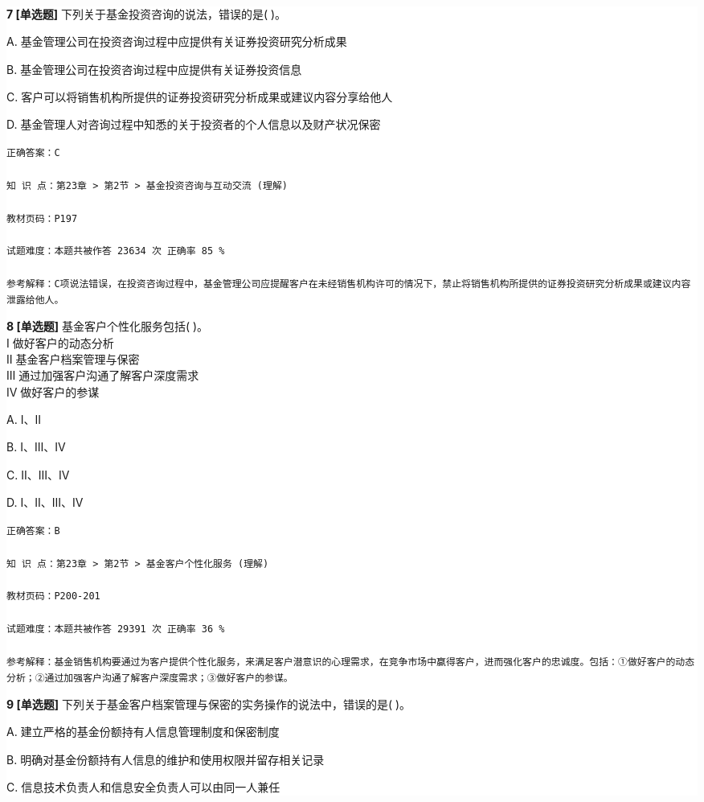 
**7 [单选题]** 下列关于基金投资咨询的说法，错误的是(        )。 

A. 基金管理公司在投资咨询过程中应提供有关证券投资研究分析成果

B. 基金管理公司在投资咨询过程中应提供有关证券投资信息

C. 客户可以将销售机构所提供的证券投资研究分析成果或建议内容分享给他人

D. 基金管理人对咨询过程中知悉的关于投资者的个人信息以及财产状况保密 

```
正确答案：C

知 识 点：第23章 > 第2节 > 基金投资咨询与互动交流 (理解)

教材页码：P197

试题难度：本题共被作答 23634 次 正确率 85 %

参考解释：C项说法错误，在投资咨询过程中，基金管理公司应提醒客户在未经销售机构许可的情况下，禁止将销售机构所提供的证券投资研究分析成果或建议内容泄露给他人。
```


**8 [单选题]** 基金客户个性化服务包括(         )。 <br />
Ⅰ 做好客户的动态分析 <br />
Ⅱ 基金客户档案管理与保密 <br />
Ⅲ 通过加强客户沟通了解客户深度需求 <br />
Ⅳ 做好客户的参谋 

A. Ⅰ、Ⅱ

B. Ⅰ、Ⅲ、Ⅳ

C. Ⅱ、Ⅲ、Ⅳ

D. Ⅰ、Ⅱ、Ⅲ、Ⅳ 

```
正确答案：B

知 识 点：第23章 > 第2节 > 基金客户个性化服务 (理解)

教材页码：P200-201

试题难度：本题共被作答 29391 次 正确率 36 %

参考解释：基金销售机构要通过为客户提供个性化服务，来满足客户潜意识的心理需求，在竞争市场中赢得客户，进而强化客户的忠诚度。包括：①做好客户的动态分析；②通过加强客户沟通了解客户深度需求；③做好客户的参谋。
```


**9 [单选题]** 下列关于基金客户档案管理与保密的实务操作的说法中，错误的是(        )。 

A. 建立严格的基金份额持有人信息管理制度和保密制度

B. 明确对基金份额持有人信息的维护和使用权限并留存相关记录

C. 信息技术负责人和信息安全负责人可以由同一人兼任
